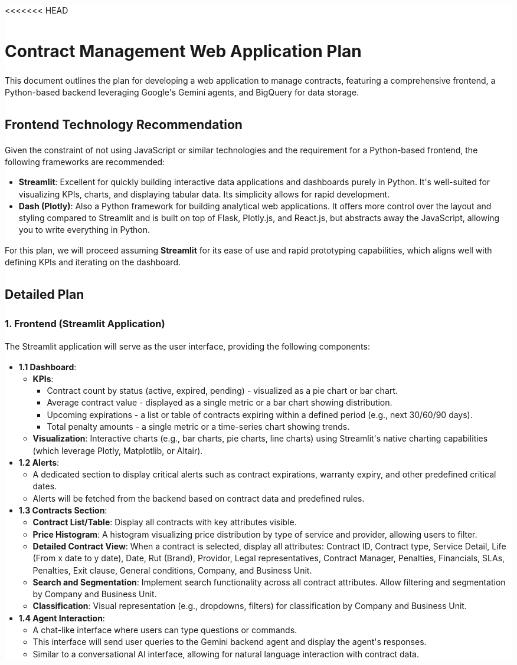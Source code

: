 <<<<<<< HEAD
# Contract Management Web Application Plan

This document outlines the plan for developing a web application to manage contracts, featuring a comprehensive frontend, a Python-based backend leveraging Google's Gemini agents, and BigQuery for data storage.

## Frontend Technology Recommendation

Given the constraint of not using JavaScript or similar technologies and the requirement for a Python-based frontend, the following frameworks are recommended:

*   **Streamlit**: Excellent for quickly building interactive data applications and dashboards purely in Python. It's well-suited for visualizing KPIs, charts, and displaying tabular data. Its simplicity allows for rapid development.
*   **Dash (Plotly)**: Also a Python framework for building analytical web applications. It offers more control over the layout and styling compared to Streamlit and is built on top of Flask, Plotly.js, and React.js, but abstracts away the JavaScript, allowing you to write everything in Python.

For this plan, we will proceed assuming **Streamlit** for its ease of use and rapid prototyping capabilities, which aligns well with defining KPIs and iterating on the dashboard.

## Detailed Plan

### 1. Frontend (Streamlit Application)

The Streamlit application will serve as the user interface, providing the following components:

*   **1.1 Dashboard**:
    *   **KPIs**:
        *   Contract count by status (active, expired, pending) - visualized as a pie chart or bar chart.
        *   Average contract value - displayed as a single metric or a bar chart showing distribution.
        *   Upcoming expirations - a list or table of contracts expiring within a defined period (e.g., next 30/60/90 days).
        *   Total penalty amounts - a single metric or a time-series chart showing trends.
    *   **Visualization**: Interactive charts (e.g., bar charts, pie charts, line charts) using Streamlit's native charting capabilities (which leverage Plotly, Matplotlib, or Altair).
*   **1.2 Alerts**:
    *   A dedicated section to display critical alerts such as contract expirations, warranty expiry, and other predefined critical dates.
    *   Alerts will be fetched from the backend based on contract data and predefined rules.
*   **1.3 Contracts Section**:
    *   **Contract List/Table**: Display all contracts with key attributes visible.
    *   **Price Histogram**: A histogram visualizing price distribution by type of service and provider, allowing users to filter.
    *   **Detailed Contract View**: When a contract is selected, display all attributes: Contract ID, Contract type, Service Detail, Life (From x date to y date), Date, Rut (Brand), Providor, Legal representatives, Contract Manager, Penalties, Financials, SLAs, Penalties, Exit clause, General conditions, Company, and Business Unit.
    *   **Search and Segmentation**: Implement search functionality across all contract attributes. Allow filtering and segmentation by Company and Business Unit.
    *   **Classification**: Visual representation (e.g., dropdowns, filters) for classification by Company and Business Unit.
*   **1.4 Agent Interaction**:
    *   A chat-like interface where users can type questions or commands.
    *   This interface will send user queries to the Gemini backend agent and display the agent's responses.
    *   Similar to a conversational AI interface, allowing for natural language interaction with contract data.
